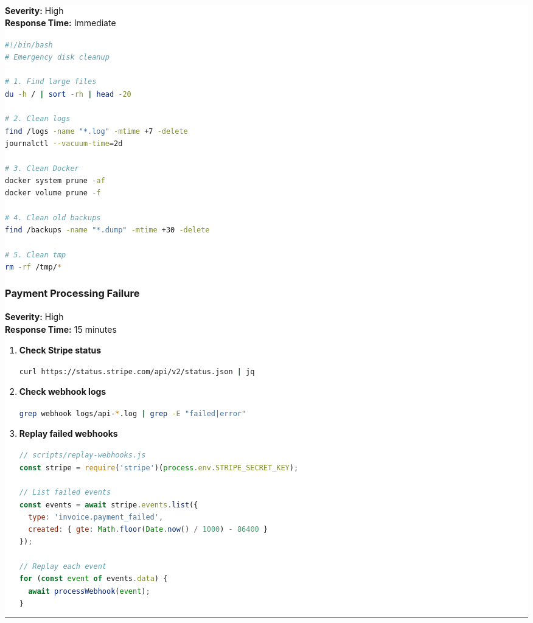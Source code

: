 **Severity:** High  
**Response Time:** Immediate

```bash
#!/bin/bash
# Emergency disk cleanup

# 1. Find large files
du -h / | sort -rh | head -20

# 2. Clean logs
find /logs -name "*.log" -mtime +7 -delete
journalctl --vacuum-time=2d

# 3. Clean Docker
docker system prune -af
docker volume prune -f

# 4. Clean old backups
find /backups -name "*.dump" -mtime +30 -delete

# 5. Clean tmp
rm -rf /tmp/*
```

### Payment Processing Failure

**Severity:** High  
**Response Time:** 15 minutes

1. **Check Stripe status**
   ```bash
   curl https://status.stripe.com/api/v2/status.json | jq
   ```

2. **Check webhook logs**
   ```bash
   grep webhook logs/api-*.log | grep -E "failed|error"
   ```

3. **Replay failed webhooks**
   ```javascript
   // scripts/replay-webhooks.js
   const stripe = require('stripe')(process.env.STRIPE_SECRET_KEY);
   
   // List failed events
   const events = await stripe.events.list({
     type: 'invoice.payment_failed',
     created: { gte: Math.floor(Date.now() / 1000) - 86400 }
   });
   
   // Replay each event
   for (const event of events.data) {
     await processWebhook(event);
   }
   ```

---